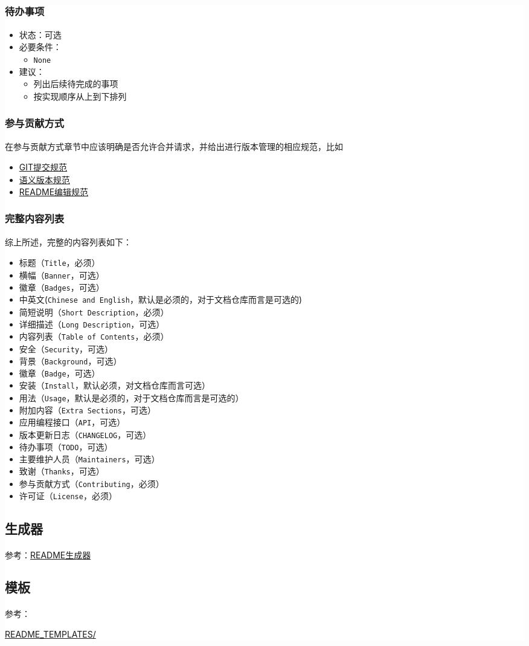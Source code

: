 ### 待办事项

* 状态：可选
* 必要条件：
    * `None`
* 建议：
    * 列出后续待完成的事项
    * 按实现顺序从上到下排列

### 参与贡献方式

在参与贡献方式章节中应该明确是否允许合并请求，并给出进行版本管理的相应规范，比如

* [GIT提交规范](https://www.conventionalcommits.org/en/v1.0.0-beta.4/)
* [语义版本规范](https://semver.org/lang/zh-CN/)
* [README编辑规范](https://github.com/RichardLitt/standard-readme)

### 完整内容列表

综上所述，完整的内容列表如下：

* 标题（`Title`，必须）
* 横幅（`Banner`，可选）
* 徽章（`Badges`，可选）
* 中英文(`Chinese and English`，默认是必须的，对于文档仓库而言是可选的)
* 简短说明（`Short Description`，必须）
* 详细描述（`Long Description`，可选）
* 内容列表（`Table of Contents`，必须）
* 安全（`Security`，可选）
* 背景（`Background`，可选）
* 徽章（`Badge`，可选）
* 安装（`Install`，默认必须，对文档仓库而言可选）
* 用法（`Usage`，默认是必须的，对于文档仓库而言是可选的）
* 附加内容（`Extra Sections`，可选）
* 应用编程接口（`API`，可选）
* 版本更新日志（`CHANGELOG`，可选）
* 待办事项（`TODO`，可选）
* 主要维护人员（`Maintainers`，可选）
* 致谢（`Thanks`，可选）
* 参与贡献方式（`Contributing`，必须）
* 许可证（`License`，必须）

## 生成器

参考：[README生成器](https://zj-git-guide.readthedocs.io/zh_CN/latest/readme/readme%E7%94%9F%E6%88%90%E5%99%A8/)

## 模板

参考：

[README_TEMPLATES/](https://github.com/kylelobo/The-Documentation-Compendium/tree/master/en/README_TEMPLATES)
